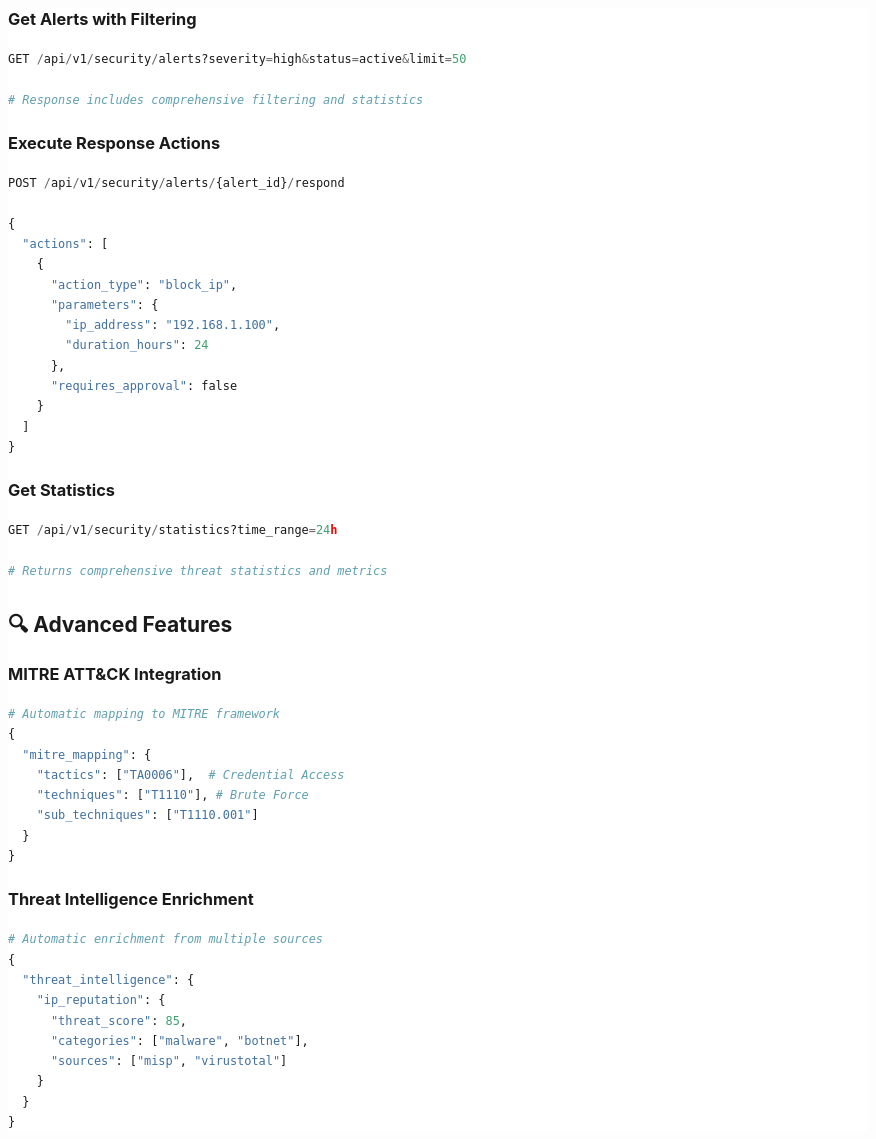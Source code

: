 ### Get Alerts with Filtering

```python
GET /api/v1/security/alerts?severity=high&status=active&limit=50

# Response includes comprehensive filtering and statistics
```

### Execute Response Actions

```python
POST /api/v1/security/alerts/{alert_id}/respond

{
  "actions": [
    {
      "action_type": "block_ip",
      "parameters": {
        "ip_address": "192.168.1.100",
        "duration_hours": 24
      },
      "requires_approval": false
    }
  ]
}
```

### Get Statistics

```python
GET /api/v1/security/statistics?time_range=24h

# Returns comprehensive threat statistics and metrics
```

## 🔍 Advanced Features

### MITRE ATT&CK Integration

```python
# Automatic mapping to MITRE framework
{
  "mitre_mapping": {
    "tactics": ["TA0006"],  # Credential Access
    "techniques": ["T1110"], # Brute Force
    "sub_techniques": ["T1110.001"]
  }
}
```

### Threat Intelligence Enrichment

```python
# Automatic enrichment from multiple sources
{
  "threat_intelligence": {
    "ip_reputation": {
      "threat_score": 85,
      "categories": ["malware", "botnet"],
      "sources": ["misp", "virustotal"]
    }
  }
}
```
